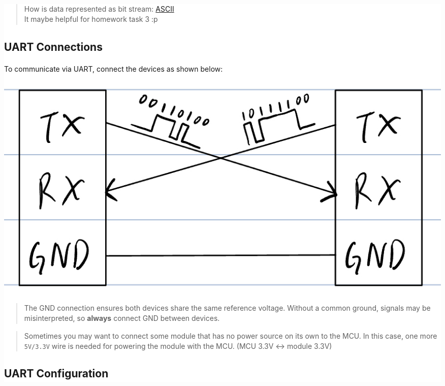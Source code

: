 > How is data represented as bit stream: [ASCII](https://en.wikipedia.org/wiki/ASCII) \
> It maybe helpful for homework task 3 :p

## UART Connections

To communicate via UART, connect the devices as shown below:

![](./image/connection.jpeg)

> The GND connection ensures both devices share the same reference voltage. Without a common ground, signals may be misinterpreted, so **always** connect GND between devices.

> Sometimes you may want to connect some module that has no power source on its own to the MCU. In this case, one more `5V/3.3V` wire is needed for powering the module with the MCU. (MCU 3.3V <-> module 3.3V)

## UART Configuration
